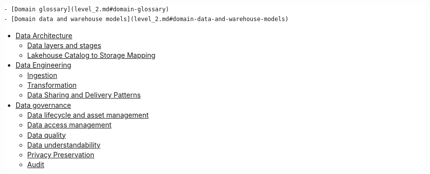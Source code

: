     - [Domain glossary](level_2.md#domain-glossary)
    - [Domain data and warehouse models](level_2.md#domain-data-and-warehouse-models)
- [Data Architecture](level_2.md#data-architecture)
    - [Data layers and stages](level_2.md#data-layers-and-stages)
    - [Lakehouse Catalog to Storage Mapping](level_2.md#lakehouse-catalog-to-storage-mapping)
- [Data Engineering](level_2.md#data-engineering)
    - [Ingestion](level_2.md#ingestion)
    - [Transformation](level_2.md#transformation)
    - [Data Sharing and Delivery Patterns](level_2.md#data-sharing-and-delivery-patterns)
- [Data governance](level_2.md#data-governance)
    - [Data lifecycle and asset management](level_2.md#data-lifecycle-and-asset-management)
    - [Data access management](level_2.md#data-access-management)
    - [Data quality](level_2.md#data-quality)
    - [Data understandability](level_2.md#data-understandability)
    - [Privacy Preservation](level_2.md#privacy-preservation)
    - [Audit](level_2.md#audit)


